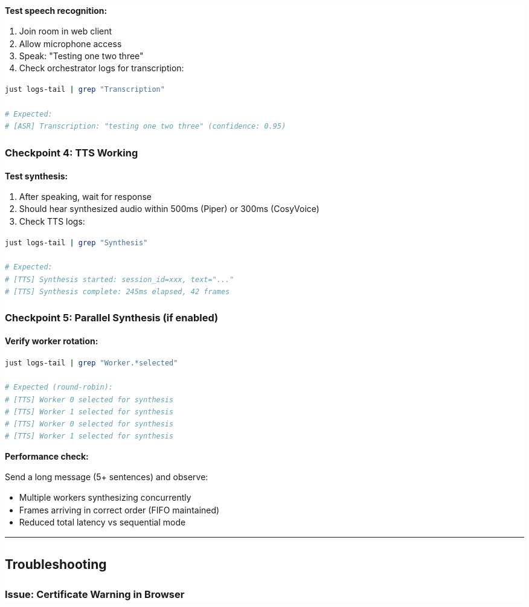 **Test speech recognition:**

1. Join room in web client
2. Allow microphone access
3. Speak: "Testing one two three"
4. Check orchestrator logs for transcription:

```bash
just logs-tail | grep "Transcription"

# Expected:
# [ASR] Transcription: "testing one two three" (confidence: 0.95)
```

### Checkpoint 4: TTS Working

**Test synthesis:**

1. After speaking, wait for response
2. Should hear synthesized audio within 500ms (Piper) or 300ms (CosyVoice)
3. Check TTS logs:

```bash
just logs-tail | grep "Synthesis"

# Expected:
# [TTS] Synthesis started: session_id=xxx, text="..."
# [TTS] Synthesis complete: 245ms elapsed, 42 frames
```

### Checkpoint 5: Parallel Synthesis (if enabled)

**Verify worker rotation:**

```bash
just logs-tail | grep "Worker.*selected"

# Expected (round-robin):
# [TTS] Worker 0 selected for synthesis
# [TTS] Worker 1 selected for synthesis
# [TTS] Worker 0 selected for synthesis
# [TTS] Worker 1 selected for synthesis
```

**Performance check:**

Send a long message (5+ sentences) and observe:
- Multiple workers synthesizing concurrently
- Frames arriving in correct order (FIFO maintained)
- Reduced total latency vs sequential mode

---

## Troubleshooting

### Issue: Certificate Warning in Browser
